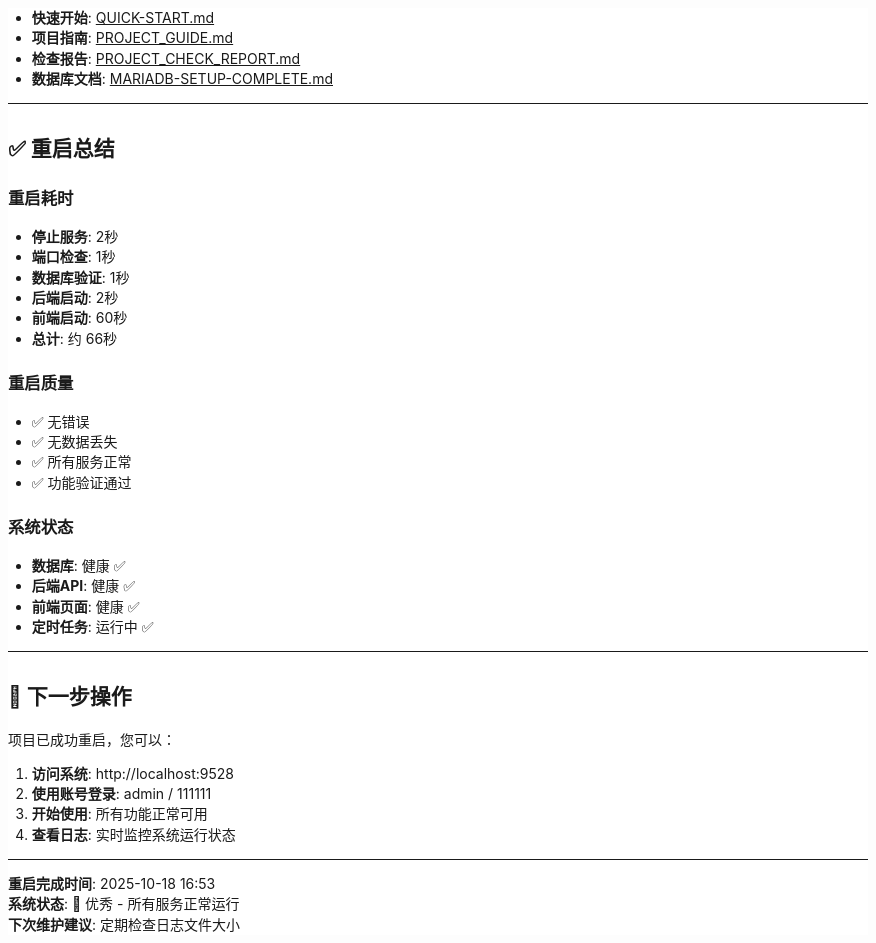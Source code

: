 - **快速开始**: [QUICK-START.md](./QUICK-START.md)
- **项目指南**: [PROJECT_GUIDE.md](./PROJECT_GUIDE.md)
- **检查报告**: [PROJECT_CHECK_REPORT.md](./PROJECT_CHECK_REPORT.md)
- **数据库文档**: [MARIADB-SETUP-COMPLETE.md](./MARIADB-SETUP-COMPLETE.md)

---

## ✅ 重启总结

### 重启耗时
- **停止服务**: 2秒
- **端口检查**: 1秒
- **数据库验证**: 1秒
- **后端启动**: 2秒
- **前端启动**: 60秒
- **总计**: 约 66秒

### 重启质量
- ✅ 无错误
- ✅ 无数据丢失
- ✅ 所有服务正常
- ✅ 功能验证通过

### 系统状态
- **数据库**: 健康 ✅
- **后端API**: 健康 ✅
- **前端页面**: 健康 ✅
- **定时任务**: 运行中 ✅

---

## 🎉 下一步操作

项目已成功重启，您可以：

1. **访问系统**: http://localhost:9528
2. **使用账号登录**: admin / 111111
3. **开始使用**: 所有功能正常可用
4. **查看日志**: 实时监控系统运行状态

---

**重启完成时间**: 2025-10-18 16:53  
**系统状态**: 🎉 优秀 - 所有服务正常运行  
**下次维护建议**: 定期检查日志文件大小
